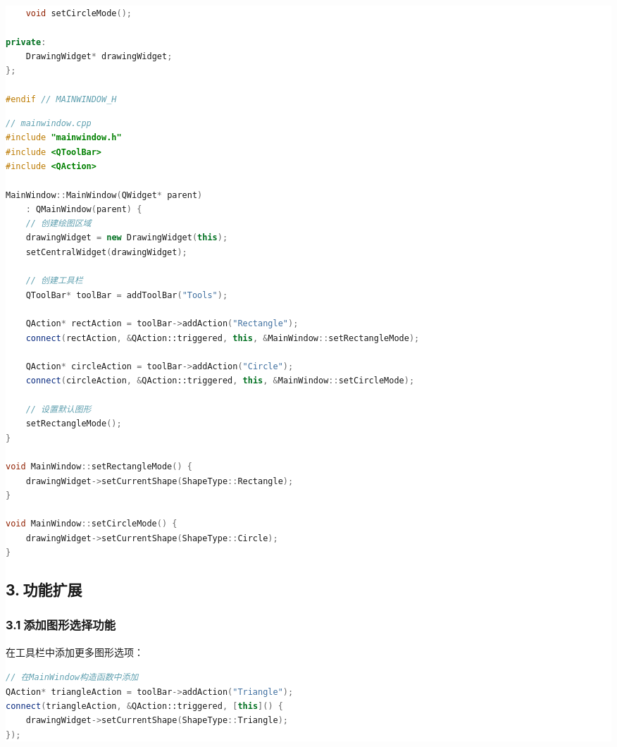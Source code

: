 ```cpp
    void setCircleMode();
    
private:
    DrawingWidget* drawingWidget;
};

#endif // MAINWINDOW_H
```

```cpp
// mainwindow.cpp
#include "mainwindow.h"
#include <QToolBar>
#include <QAction>

MainWindow::MainWindow(QWidget* parent) 
    : QMainWindow(parent) {
    // 创建绘图区域
    drawingWidget = new DrawingWidget(this);
    setCentralWidget(drawingWidget);
    
    // 创建工具栏
    QToolBar* toolBar = addToolBar("Tools");
    
    QAction* rectAction = toolBar->addAction("Rectangle");
    connect(rectAction, &QAction::triggered, this, &MainWindow::setRectangleMode);
    
    QAction* circleAction = toolBar->addAction("Circle");
    connect(circleAction, &QAction::triggered, this, &MainWindow::setCircleMode);
    
    // 设置默认图形
    setRectangleMode();
}

void MainWindow::setRectangleMode() {
    drawingWidget->setCurrentShape(ShapeType::Rectangle);
}

void MainWindow::setCircleMode() {
    drawingWidget->setCurrentShape(ShapeType::Circle);
}
```

## 3. 功能扩展

### 3.1 添加图形选择功能

在工具栏中添加更多图形选项：

```cpp
// 在MainWindow构造函数中添加
QAction* triangleAction = toolBar->addAction("Triangle");
connect(triangleAction, &QAction::triggered, [this]() {
    drawingWidget->setCurrentShape(ShapeType::Triangle);
});
```

